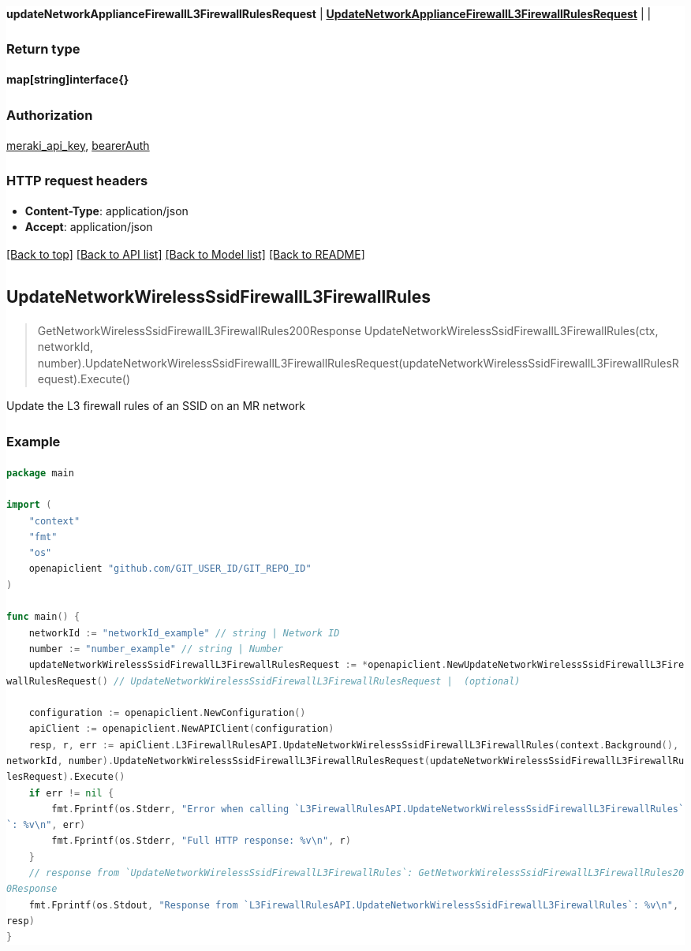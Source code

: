  **updateNetworkApplianceFirewallL3FirewallRulesRequest** | [**UpdateNetworkApplianceFirewallL3FirewallRulesRequest**](UpdateNetworkApplianceFirewallL3FirewallRulesRequest.md) |  | 

### Return type

**map[string]interface{}**

### Authorization

[meraki_api_key](../README.md#meraki_api_key), [bearerAuth](../README.md#bearerAuth)

### HTTP request headers

- **Content-Type**: application/json
- **Accept**: application/json

[[Back to top]](#) [[Back to API list]](../README.md#documentation-for-api-endpoints)
[[Back to Model list]](../README.md#documentation-for-models)
[[Back to README]](../README.md)


## UpdateNetworkWirelessSsidFirewallL3FirewallRules

> GetNetworkWirelessSsidFirewallL3FirewallRules200Response UpdateNetworkWirelessSsidFirewallL3FirewallRules(ctx, networkId, number).UpdateNetworkWirelessSsidFirewallL3FirewallRulesRequest(updateNetworkWirelessSsidFirewallL3FirewallRulesRequest).Execute()

Update the L3 firewall rules of an SSID on an MR network



### Example

```go
package main

import (
	"context"
	"fmt"
	"os"
	openapiclient "github.com/GIT_USER_ID/GIT_REPO_ID"
)

func main() {
	networkId := "networkId_example" // string | Network ID
	number := "number_example" // string | Number
	updateNetworkWirelessSsidFirewallL3FirewallRulesRequest := *openapiclient.NewUpdateNetworkWirelessSsidFirewallL3FirewallRulesRequest() // UpdateNetworkWirelessSsidFirewallL3FirewallRulesRequest |  (optional)

	configuration := openapiclient.NewConfiguration()
	apiClient := openapiclient.NewAPIClient(configuration)
	resp, r, err := apiClient.L3FirewallRulesAPI.UpdateNetworkWirelessSsidFirewallL3FirewallRules(context.Background(), networkId, number).UpdateNetworkWirelessSsidFirewallL3FirewallRulesRequest(updateNetworkWirelessSsidFirewallL3FirewallRulesRequest).Execute()
	if err != nil {
		fmt.Fprintf(os.Stderr, "Error when calling `L3FirewallRulesAPI.UpdateNetworkWirelessSsidFirewallL3FirewallRules``: %v\n", err)
		fmt.Fprintf(os.Stderr, "Full HTTP response: %v\n", r)
	}
	// response from `UpdateNetworkWirelessSsidFirewallL3FirewallRules`: GetNetworkWirelessSsidFirewallL3FirewallRules200Response
	fmt.Fprintf(os.Stdout, "Response from `L3FirewallRulesAPI.UpdateNetworkWirelessSsidFirewallL3FirewallRules`: %v\n", resp)
}
```
